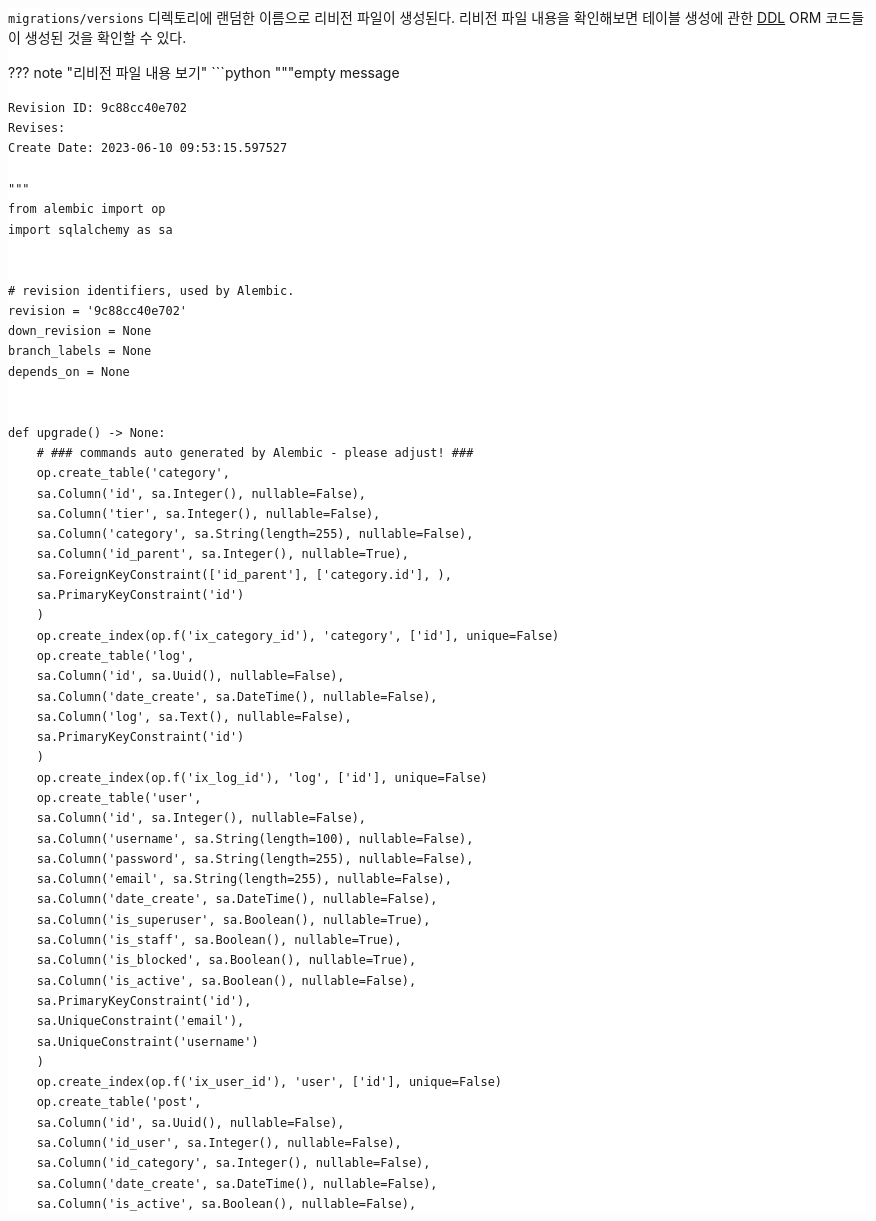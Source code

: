 `migrations/versions` 디렉토리에 랜덤한 이름으로 리비전 파일이 생성된다. 리비전 파일 내용을 확인해보면 테이블 생성에 관한 [DDL](2022-08-11-relational_database.md/#2-ddl) ORM 코드들이 생성된 것을 확인할 수 있다.  

??? note "리비전 파일 내용 보기"
    ```python
    """empty message

    Revision ID: 9c88cc40e702
    Revises: 
    Create Date: 2023-06-10 09:53:15.597527

    """
    from alembic import op
    import sqlalchemy as sa


    # revision identifiers, used by Alembic.
    revision = '9c88cc40e702'
    down_revision = None
    branch_labels = None
    depends_on = None


    def upgrade() -> None:
        # ### commands auto generated by Alembic - please adjust! ###
        op.create_table('category',
        sa.Column('id', sa.Integer(), nullable=False),
        sa.Column('tier', sa.Integer(), nullable=False),
        sa.Column('category', sa.String(length=255), nullable=False),
        sa.Column('id_parent', sa.Integer(), nullable=True),
        sa.ForeignKeyConstraint(['id_parent'], ['category.id'], ),
        sa.PrimaryKeyConstraint('id')
        )
        op.create_index(op.f('ix_category_id'), 'category', ['id'], unique=False)
        op.create_table('log',
        sa.Column('id', sa.Uuid(), nullable=False),
        sa.Column('date_create', sa.DateTime(), nullable=False),
        sa.Column('log', sa.Text(), nullable=False),
        sa.PrimaryKeyConstraint('id')
        )
        op.create_index(op.f('ix_log_id'), 'log', ['id'], unique=False)
        op.create_table('user',
        sa.Column('id', sa.Integer(), nullable=False),
        sa.Column('username', sa.String(length=100), nullable=False),
        sa.Column('password', sa.String(length=255), nullable=False),
        sa.Column('email', sa.String(length=255), nullable=False),
        sa.Column('date_create', sa.DateTime(), nullable=False),
        sa.Column('is_superuser', sa.Boolean(), nullable=True),
        sa.Column('is_staff', sa.Boolean(), nullable=True),
        sa.Column('is_blocked', sa.Boolean(), nullable=True),
        sa.Column('is_active', sa.Boolean(), nullable=False),
        sa.PrimaryKeyConstraint('id'),
        sa.UniqueConstraint('email'),
        sa.UniqueConstraint('username')
        )
        op.create_index(op.f('ix_user_id'), 'user', ['id'], unique=False)
        op.create_table('post',
        sa.Column('id', sa.Uuid(), nullable=False),
        sa.Column('id_user', sa.Integer(), nullable=False),
        sa.Column('id_category', sa.Integer(), nullable=False),
        sa.Column('date_create', sa.DateTime(), nullable=False),
        sa.Column('is_active', sa.Boolean(), nullable=False),

[^1]: 해당 지칭 방식은 일반적으로 사용하는 용어가 아니고 FastAPI [공식 문서](https://fastapi.tiangolo.com/tutorial/sql-databases/)에서 두 가지 용도의 데이터 모델을 구분하기 위해 사용하는 지칭이다.  